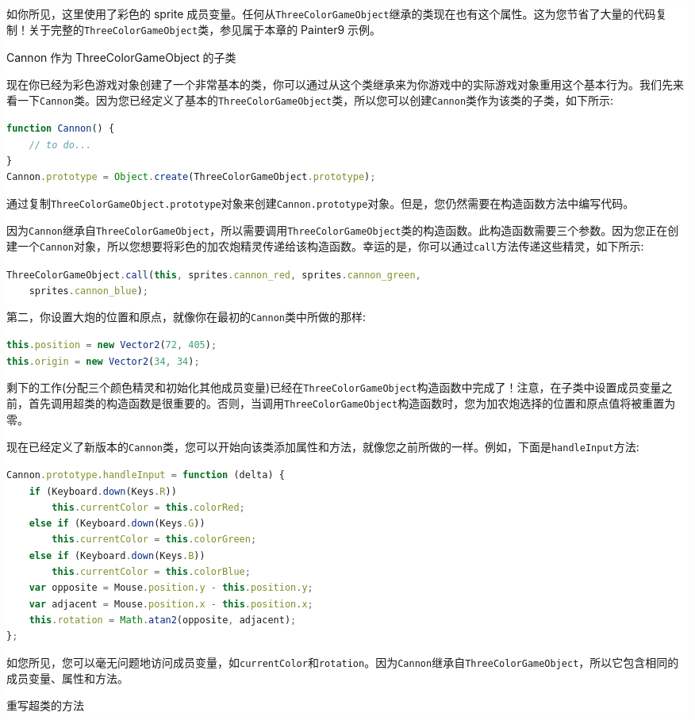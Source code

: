 如你所见，这里使用了彩色的 sprite 成员变量。任何从`ThreeColorGameObject`继承的类现在也有这个属性。这为您节省了大量的代码复制！关于完整的`ThreeColorGameObject`类，参见属于本章的 Painter9 示例。

Cannon 作为 ThreeColorGameObject 的子类

现在你已经为彩色游戏对象创建了一个非常基本的类，你可以通过从这个类继承来为你游戏中的实际游戏对象重用这个基本行为。我们先来看一下`Cannon`类。因为您已经定义了基本的`ThreeColorGameObject`类，所以您可以创建`Cannon`类作为该类的子类，如下所示:

```js
function Cannon() {
    // to do...
}
Cannon.prototype = Object.create(ThreeColorGameObject.prototype);

```

通过复制`ThreeColorGameObject.prototype`对象来创建`Cannon.prototype`对象。但是，您仍然需要在构造函数方法中编写代码。

因为`Cannon`继承自`ThreeColorGameObject`，所以需要调用`ThreeColorGameObject`类的构造函数。此构造函数需要三个参数。因为您正在创建一个`Cannon`对象，所以您想要将彩色的加农炮精灵传递给该构造函数。幸运的是，你可以通过`call`方法传递这些精灵，如下所示:

```js
ThreeColorGameObject.call(this, sprites.cannon_red, sprites.cannon_green,
    sprites.cannon_blue);

```

第二，你设置大炮的位置和原点，就像你在最初的`Cannon`类中所做的那样:

```js
this.position = new Vector2(72, 405);
this.origin = new Vector2(34, 34);

```

剩下的工作(分配三个颜色精灵和初始化其他成员变量)已经在`ThreeColorGameObject`构造函数中完成了！注意，在子类中设置成员变量之前，首先调用超类的构造函数是很重要的。否则，当调用`ThreeColorGameObject`构造函数时，您为加农炮选择的位置和原点值将被重置为零。

现在已经定义了新版本的`Cannon`类，您可以开始向该类添加属性和方法，就像您之前所做的一样。例如，下面是`handleInput`方法:

```js
Cannon.prototype.handleInput = function (delta) {
    if (Keyboard.down(Keys.R))
        this.currentColor = this.colorRed;
    else if (Keyboard.down(Keys.G))
        this.currentColor = this.colorGreen;
    else if (Keyboard.down(Keys.B))
        this.currentColor = this.colorBlue;
    var opposite = Mouse.position.y - this.position.y;
    var adjacent = Mouse.position.x - this.position.x;
    this.rotation = Math.atan2(opposite, adjacent);
};

```

如您所见，您可以毫无问题地访问成员变量，如`currentColor`和`rotation`。因为`Cannon`继承自`ThreeColorGameObject`，所以它包含相同的成员变量、属性和方法。

重写超类的方法
